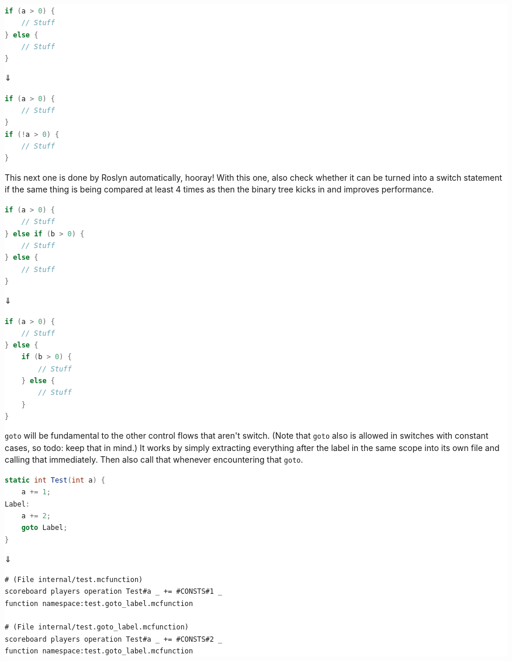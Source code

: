 ```csharp
if (a > 0) {
    // Stuff
} else {
    // Stuff
}
```
⇓
```csharp
if (a > 0) {
    // Stuff
}
if (!a > 0) {
    // Stuff
}
```

This next one is done by Roslyn automatically, hooray!
With this one, also check whether it can be turned into a switch statement if the same thing is being compared at least 4 times as then the binary tree kicks in and improves performance.
```csharp
if (a > 0) {
    // Stuff
} else if (b > 0) {
    // Stuff
} else {
    // Stuff
}
```
⇓
```csharp
if (a > 0) {
    // Stuff
} else {
    if (b > 0) {
        // Stuff
    } else {
        // Stuff
    }
}
```

`goto` will be fundamental to the other control flows that aren't switch. (Note that `goto` also is allowed in switches with constant cases, so todo: keep that in mind.)
It works by simply extracting everything after the label in the same scope into its own file and calling that immediately. Then also call that whenever encountering that `goto`.
```csharp
static int Test(int a) {
    a += 1;
Label:
    a += 2;
    goto Label;
}
```
⇓
```mcfunction
# (File internal/test.mcfunction)
scoreboard players operation Test#a _ += #CONSTS#1 _
function namespace:test.goto_label.mcfunction

# (File internal/test.goto_label.mcfunction)
scoreboard players operation Test#a _ += #CONSTS#2 _
function namespace:test.goto_label.mcfunction
```
